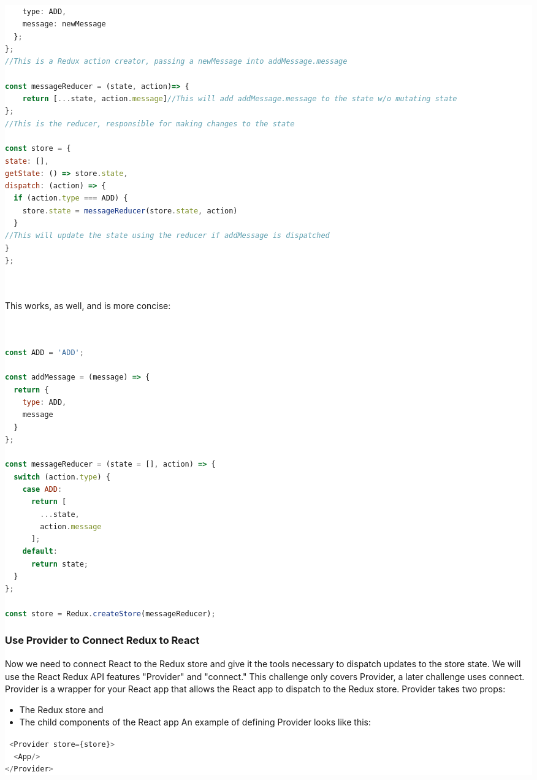 ```javascript
    type: ADD,
    message: newMessage
  };
};
//This is a Redux action creator, passing a newMessage into addMessage.message

const messageReducer = (state, action)=> {
    return [...state, action.message]//This will add addMessage.message to the state w/o mutating state
};
//This is the reducer, responsible for making changes to the state

const store = {
state: [],
getState: () => store.state,
dispatch: (action) => {
  if (action.type === ADD) {
    store.state = messageReducer(store.state, action)
  }
//This will update the state using the reducer if addMessage is dispatched
}
};
```
<br><br>
This works, as well, and is more concise:
<br><br><br>
```javascript
const ADD = 'ADD';

const addMessage = (message) => {
  return {
    type: ADD,
    message
  }
};

const messageReducer = (state = [], action) => {
  switch (action.type) {
    case ADD:
      return [
        ...state,
        action.message
      ];
    default:
      return state;
  }
};

const store = Redux.createStore(messageReducer);
```
### Use Provider to Connect Redux to React
Now we need to connect React to the Redux store and give it the tools necessary to dispatch updates to the store state.  We will use the React Redux API features "Provider" and "connect."  This challenge only covers Provider, a later challenge uses connect.  Provider is a wrapper for your React app that allows the React app to dispatch to the Redux store.  Provider takes two props:
* The Redux store
and
* The child components of the React app
An example of defining Provider looks like this:
```javascript
 <Provider store={store}>
  <App/>
</Provider>
```